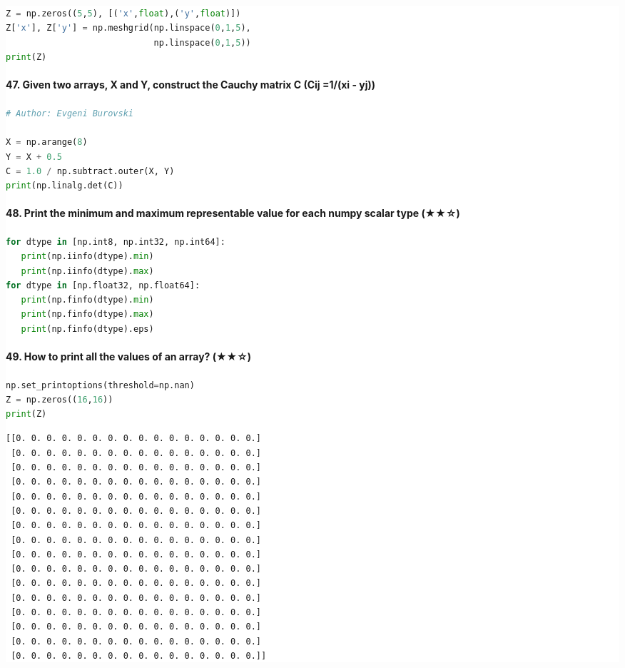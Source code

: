 
```python
Z = np.zeros((5,5), [('x',float),('y',float)])
Z['x'], Z['y'] = np.meshgrid(np.linspace(0,1,5),
                             np.linspace(0,1,5))
print(Z)
```

####  47. Given two arrays, X and Y, construct the Cauchy matrix C (Cij =1/(xi - yj))


```python
# Author: Evgeni Burovski

X = np.arange(8)
Y = X + 0.5
C = 1.0 / np.subtract.outer(X, Y)
print(np.linalg.det(C))
```

#### 48. Print the minimum and maximum representable value for each numpy scalar type (★★☆)


```python
for dtype in [np.int8, np.int32, np.int64]:
   print(np.iinfo(dtype).min)
   print(np.iinfo(dtype).max)
for dtype in [np.float32, np.float64]:
   print(np.finfo(dtype).min)
   print(np.finfo(dtype).max)
   print(np.finfo(dtype).eps)
```

#### 49. How to print all the values of an array? (★★☆)


```python
np.set_printoptions(threshold=np.nan)
Z = np.zeros((16,16))
print(Z)
```

    [[0. 0. 0. 0. 0. 0. 0. 0. 0. 0. 0. 0. 0. 0. 0. 0.]
     [0. 0. 0. 0. 0. 0. 0. 0. 0. 0. 0. 0. 0. 0. 0. 0.]
     [0. 0. 0. 0. 0. 0. 0. 0. 0. 0. 0. 0. 0. 0. 0. 0.]
     [0. 0. 0. 0. 0. 0. 0. 0. 0. 0. 0. 0. 0. 0. 0. 0.]
     [0. 0. 0. 0. 0. 0. 0. 0. 0. 0. 0. 0. 0. 0. 0. 0.]
     [0. 0. 0. 0. 0. 0. 0. 0. 0. 0. 0. 0. 0. 0. 0. 0.]
     [0. 0. 0. 0. 0. 0. 0. 0. 0. 0. 0. 0. 0. 0. 0. 0.]
     [0. 0. 0. 0. 0. 0. 0. 0. 0. 0. 0. 0. 0. 0. 0. 0.]
     [0. 0. 0. 0. 0. 0. 0. 0. 0. 0. 0. 0. 0. 0. 0. 0.]
     [0. 0. 0. 0. 0. 0. 0. 0. 0. 0. 0. 0. 0. 0. 0. 0.]
     [0. 0. 0. 0. 0. 0. 0. 0. 0. 0. 0. 0. 0. 0. 0. 0.]
     [0. 0. 0. 0. 0. 0. 0. 0. 0. 0. 0. 0. 0. 0. 0. 0.]
     [0. 0. 0. 0. 0. 0. 0. 0. 0. 0. 0. 0. 0. 0. 0. 0.]
     [0. 0. 0. 0. 0. 0. 0. 0. 0. 0. 0. 0. 0. 0. 0. 0.]
     [0. 0. 0. 0. 0. 0. 0. 0. 0. 0. 0. 0. 0. 0. 0. 0.]
     [0. 0. 0. 0. 0. 0. 0. 0. 0. 0. 0. 0. 0. 0. 0. 0.]]
